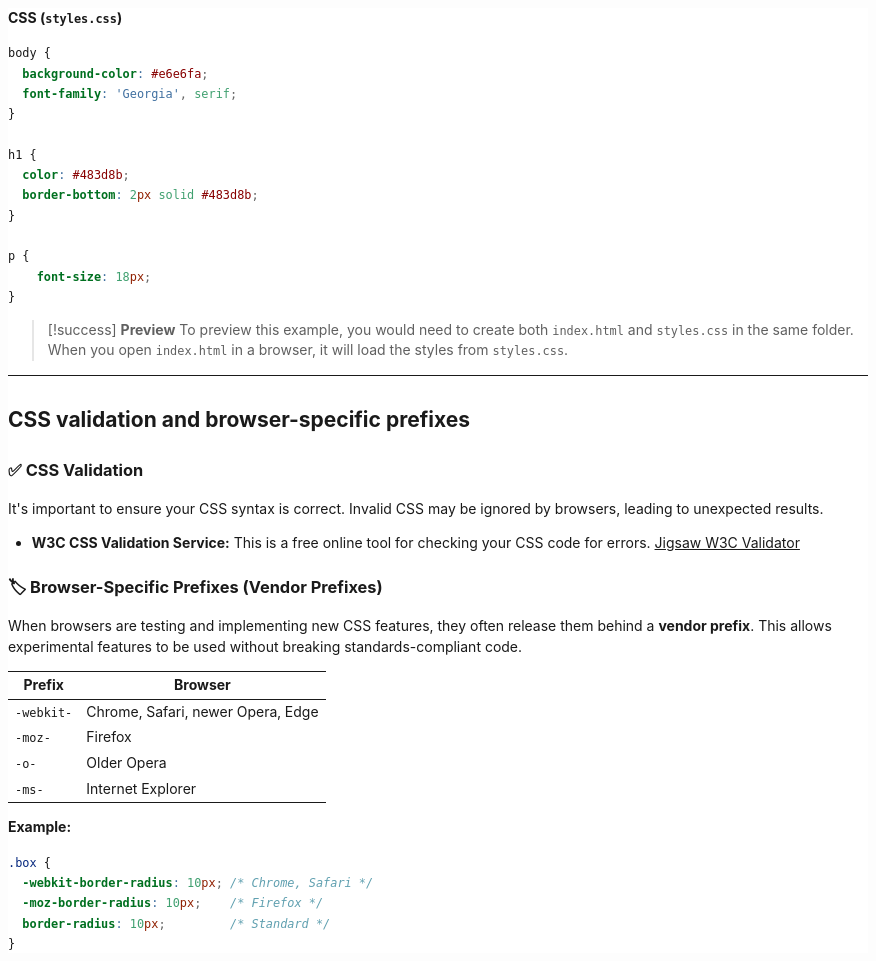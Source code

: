 **CSS (`styles.css`)**
```css
body {
  background-color: #e6e6fa;
  font-family: 'Georgia', serif;
}

h1 {
  color: #483d8b;
  border-bottom: 2px solid #483d8b;
}

p {
    font-size: 18px;
}
```

> [!success] **Preview**
> To preview this example, you would need to create both `index.html` and `styles.css` in the same folder. When you open `index.html` in a browser, it will load the styles from `styles.css`.

---

## CSS validation and browser-specific prefixes

### ✅ CSS Validation
It's important to ensure your CSS syntax is correct. Invalid CSS may be ignored by browsers, leading to unexpected results.

-   **W3C CSS Validation Service:** This is a free online tool for checking your CSS code for errors. [Jigsaw W3C Validator](https://jigsaw.w3.org/css-validator/)

### 🏷️ Browser-Specific Prefixes (Vendor Prefixes)
When browsers are testing and implementing new CSS features, they often release them behind a **vendor prefix**. This allows experimental features to be used without breaking standards-compliant code.

| Prefix     | Browser                             |
|------------|-------------------------------------|
| `-webkit-` | Chrome, Safari, newer Opera, Edge   |
| `-moz-`    | Firefox                             |
| `-o-`      | Older Opera                         |
| `-ms-`     | Internet Explorer                   |

**Example:**
```css
.box {
  -webkit-border-radius: 10px; /* Chrome, Safari */
  -moz-border-radius: 10px;    /* Firefox */
  border-radius: 10px;         /* Standard */
}
```
